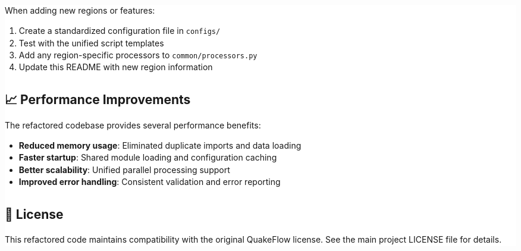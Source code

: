 When adding new regions or features:

1. Create a standardized configuration file in `configs/`
2. Test with the unified script templates
3. Add any region-specific processors to `common/processors.py`
4. Update this README with new region information

## 📈 Performance Improvements

The refactored codebase provides several performance benefits:

- **Reduced memory usage**: Eliminated duplicate imports and data loading
- **Faster startup**: Shared module loading and configuration caching
- **Better scalability**: Unified parallel processing support
- **Improved error handling**: Consistent validation and error reporting

## 📝 License

This refactored code maintains compatibility with the original QuakeFlow license. See the main project LICENSE file for details.